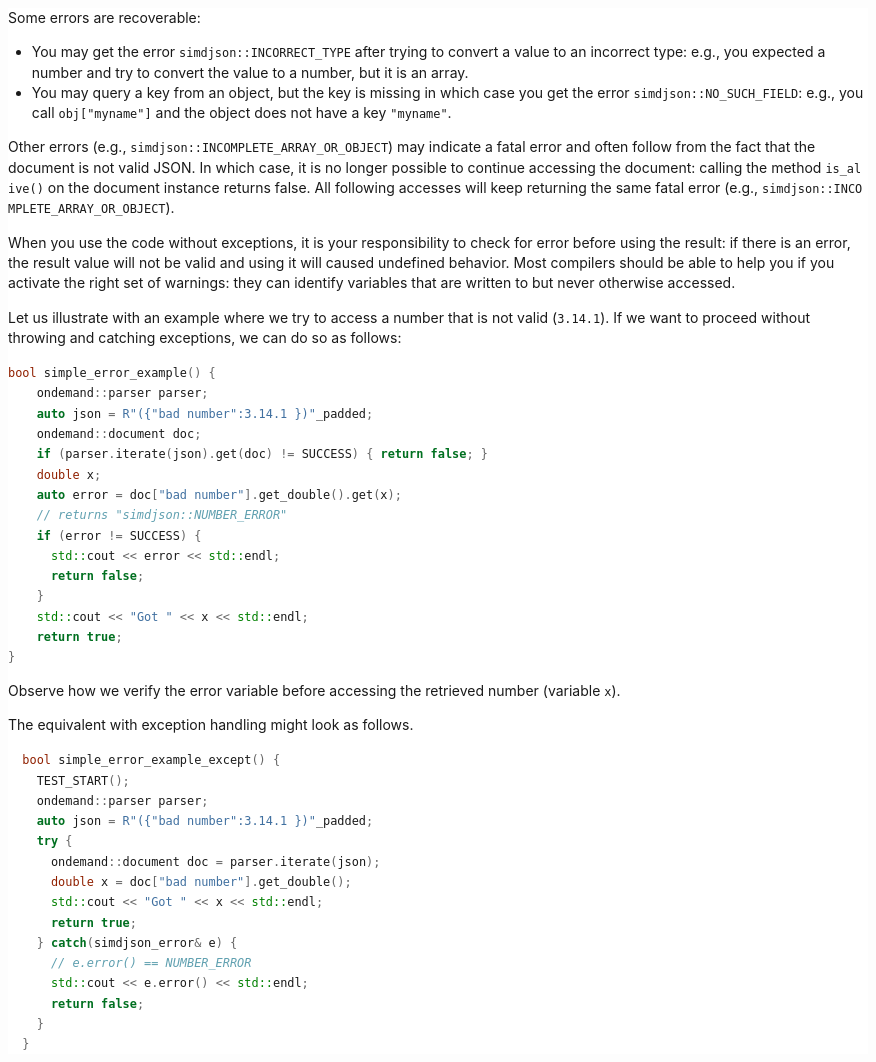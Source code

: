 Some errors are recoverable:

* You may get the error `simdjson::INCORRECT_TYPE` after trying to convert a value to an incorrect type: e.g., you expected a number and try to convert the value to a number, but it is an array.
* You may query a key from an object, but the key is missing in which case you get the error `simdjson::NO_SUCH_FIELD`: e.g., you call `obj["myname"]` and the object does not have a key `"myname"`.

Other errors (e.g., `simdjson::INCOMPLETE_ARRAY_OR_OBJECT`) may indicate a fatal error and often follow from the fact that the document is not valid JSON. In which case, it is no longer possible to continue accessing the document: calling the method `is_alive()` on the document instance returns false. All following accesses will keep returning the same fatal error (e.g., `simdjson::INCOMPLETE_ARRAY_OR_OBJECT`).

When you use the code without exceptions, it is your responsibility to check for error before using the
result: if there is an error, the result value will not be valid and using it will caused undefined behavior. Most compilers should be able to help you if you activate the right
set of warnings: they can identify variables that are written to but never otherwise accessed.

Let us illustrate with an example where we try to access a number that is not valid (`3.14.1`).
If we want to proceed without throwing and catching exceptions, we can do so as follows:

```C++
bool simple_error_example() {
    ondemand::parser parser;
    auto json = R"({"bad number":3.14.1 })"_padded;
    ondemand::document doc;
    if (parser.iterate(json).get(doc) != SUCCESS) { return false; }
    double x;
    auto error = doc["bad number"].get_double().get(x);
    // returns "simdjson::NUMBER_ERROR"
    if (error != SUCCESS) {
      std::cout << error << std::endl;
      return false;
    }
    std::cout << "Got " << x << std::endl;
    return true;
}
```

Observe how we verify the error variable before accessing the retrieved number (variable `x`).

The equivalent with exception handling might look as follows.

```C++
  bool simple_error_example_except() {
    TEST_START();
    ondemand::parser parser;
    auto json = R"({"bad number":3.14.1 })"_padded;
    try {
      ondemand::document doc = parser.iterate(json);
      double x = doc["bad number"].get_double();
      std::cout << "Got " << x << std::endl;
      return true;
    } catch(simdjson_error& e) {
      // e.error() == NUMBER_ERROR
      std::cout << e.error() << std::endl;
      return false;
    }
  }
```
